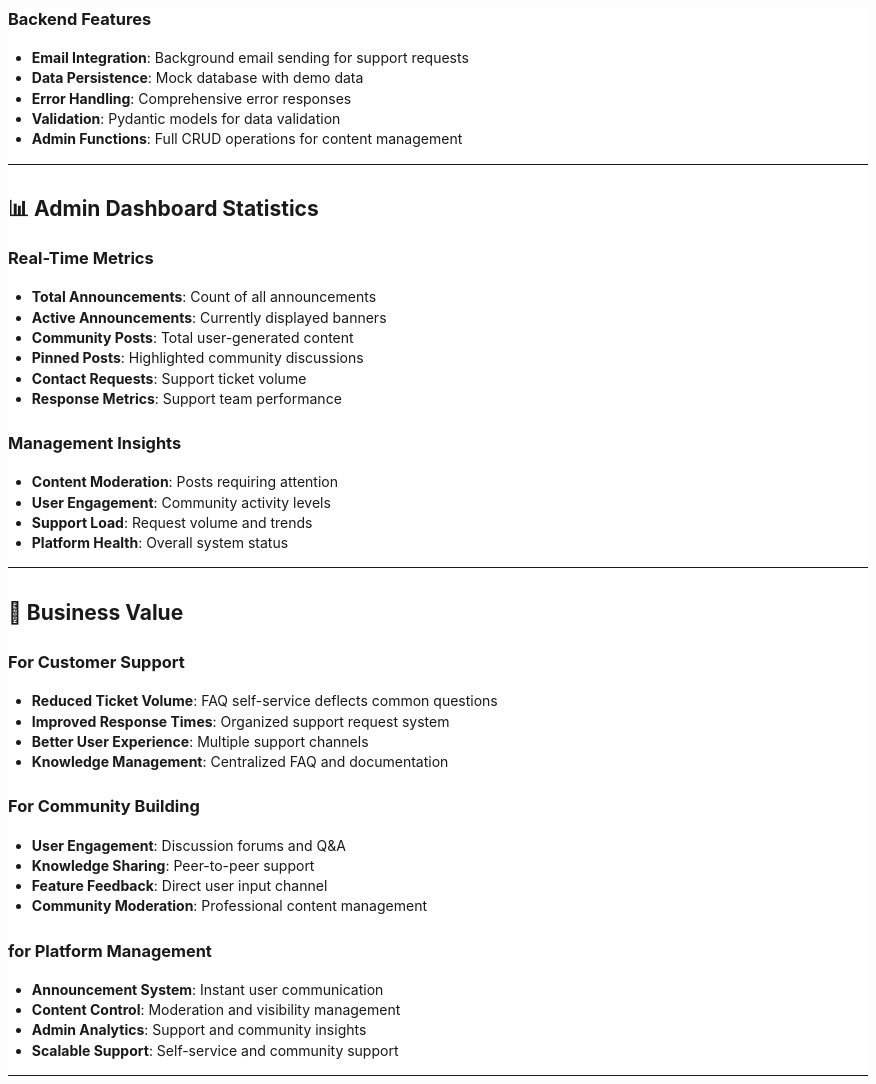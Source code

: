 ### **Backend Features**
- **Email Integration**: Background email sending for support requests
- **Data Persistence**: Mock database with demo data
- **Error Handling**: Comprehensive error responses
- **Validation**: Pydantic models for data validation
- **Admin Functions**: Full CRUD operations for content management

---

## 📊 Admin Dashboard Statistics

### **Real-Time Metrics**
- **Total Announcements**: Count of all announcements
- **Active Announcements**: Currently displayed banners
- **Community Posts**: Total user-generated content
- **Pinned Posts**: Highlighted community discussions
- **Contact Requests**: Support ticket volume
- **Response Metrics**: Support team performance

### **Management Insights**
- **Content Moderation**: Posts requiring attention
- **User Engagement**: Community activity levels
- **Support Load**: Request volume and trends
- **Platform Health**: Overall system status

---

## 💼 Business Value

### **For Customer Support**
- **Reduced Ticket Volume**: FAQ self-service deflects common questions
- **Improved Response Times**: Organized support request system
- **Better User Experience**: Multiple support channels
- **Knowledge Management**: Centralized FAQ and documentation

### **For Community Building**
- **User Engagement**: Discussion forums and Q&A
- **Knowledge Sharing**: Peer-to-peer support
- **Feature Feedback**: Direct user input channel
- **Community Moderation**: Professional content management

### **for Platform Management**
- **Announcement System**: Instant user communication
- **Content Control**: Moderation and visibility management
- **Admin Analytics**: Support and community insights
- **Scalable Support**: Self-service and community support

---
